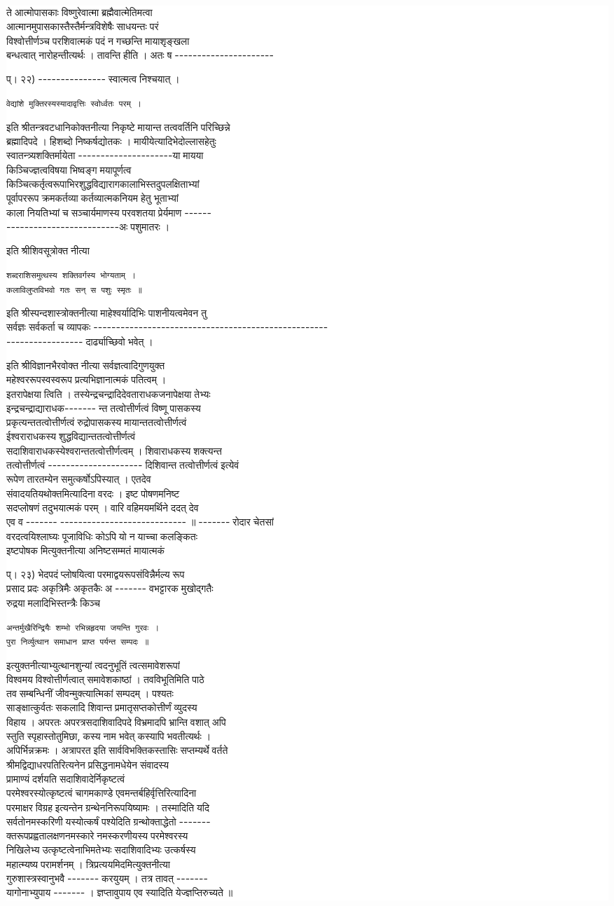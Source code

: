 ते आत्मोपासकाः विष्णुरेवात्मा ब्रह्मैवात्मेतिमत्वा   
आत्मानमुपासकास्तैस्तैर्मन्त्रविशेषैः साधयन्तः परं   
विश्वोत्तीर्णञ्च परशिवात्मकं पदं न गच्छन्ति मायाशृङ्खला   
बन्धत्वात् नारोहन्तीत्यर्थः । तावन्ति हीति । अतः ष ----------------------   
  
प्। २२) --------------- स्वात्मत्व निश्चयात् ।  
  
	वेद्यांशे मुक्तिरस्यस्यादावृत्तिः स्वोर्ध्वतः परम् ।  
  
इति श्रीतन्त्रवटधानिकोक्तनीत्या निकृष्टे मायान्त तत्ववर्तिनि परिच्छिन्ने   
ब्रह्मादिपदे । हिशब्दो निष्कर्षद्योतकः । मायीयेत्यादिभेदोल्लासहेतुः   
स्वातन्त्र्यशक्तिर्मायेता ---------------------या मायया   
किञ्चिज्ज्ञत्वविषया भिष्वङ्ग मयापूर्णत्व   
किञ्चित्कर्तृत्वरूपाभिरशुद्धविद्यारागकालाभिस्तदुपलक्षिताभ्यां   
पूर्वापररूप क्रमकर्तव्या कर्तव्यात्मकनियम हेतु भूताभ्यां   
काला नियतिभ्यां च सञ्चार्यमाणस्य परवशतया प्रेर्यमाण ------  
-------------------------अः पशुमातरः ।  
  
इति श्रीशिवसूत्रोक्त नीत्या   
  
	शब्दराशिसमुत्थस्य शक्तिवर्गस्य भोग्यताम् ।  
	कलाविलुप्तविभवो गतः सन् स पशुः स्मृतः ॥  
  
इति श्रीस्पन्दशास्त्रोक्तनीत्या माहेश्वर्यादिभिः पाशनीयत्वमेवन तु   
सर्वज्ञः सर्वकर्ता च व्यापकः ----------------------------------------------------  
----------------- दार्ढ्याच्छिवो भवेत् ।

इति श्रीविज्ञानभैरवोक्त नीत्या सर्वज्ञत्वादिगुणयुक्त   
महेश्वररूपस्वस्वरूप प्रत्यभिज्ञानात्मकं पतित्वम् ।   
इतरापेक्षया त्विति । तस्येन्द्रचन्द्रादिदेवताराधकजनापेक्षया तेभ्यः   
इन्द्रचन्द्राद्याराधक------- न्त तत्वोत्तीर्णत्वं विष्णू पासकस्य   
प्रकृत्यन्ततत्वोत्तीर्णत्वं रुद्रोपासकस्य मायान्ततत्वोत्तीर्णत्वं   
ईश्वराराधकस्य शुद्धविद्यान्ततत्वोत्तीर्णत्वं   
सदाशिवाराधकस्येश्वरान्ततत्वोत्तीर्णत्वम् । शिवाराधकस्य शक्त्यन्त   
तत्वोत्तीर्णत्वं --------------------- दिशिवान्त तत्वोत्तीर्णत्वं इत्येवं   
रूपेण तारतम्येन समुत्कर्षोऽपिस्यात् । एतदेव   
संवादयतियथोक्तमित्यादिना वरदः । इष्ट पोषणमनिष्ट   
सदप्लोषणं तदुभयात्मकं परम् । वारि वहिमयमर्थिने ददत् देव   
एव व ------- ---------------------------- ॥ ------- रोदार चेतसां   
वरदत्वयिश्लाघ्यः पूजाविधिः कोऽपि यो न याच्चा कलङ्कितः   
इष्टपोषक मित्युक्तनीत्या अनिष्टसम्मतं मायात्मकं   
  
प्। २३) भेदपदं प्लोषयित्वा परमाद्वयरूपसंविन्नैर्मल्य रूप   
प्रसाद प्रदः अकृत्रिमैः अकृतकैः अ ------- वभट्टारक मुखोद्गतैः   
रुद्रया मलादिभिस्तन्त्रैः किञ्च   
  
	अन्तर्मुखैरिन्द्रियैः शम्भो रभिन्नहृदया जयन्ति गुरवः ।  
	पुरा निर्व्युत्थान समाधान प्राप्त पर्यन्त सम्पदः ॥  
  
इत्युक्तनीत्याभ्युत्थानशुन्यां त्वदनुभूतिं त्वत्समावेशरूपां   
विश्वमय विश्वोत्तीर्णत्वात् समावेशकाष्ठां । तवविभूतिमिति पाठे   
तव सम्बन्धिनीं जीवन्मुक्त्यात्मिकां सम्पदम् । पश्यतः   
साङ्क्षात्कुर्वतः सकलादि शिवान्त प्रमातृसप्तकोत्तीर्णं व्युदस्य   
विहाय । अपरतः अपरत्रसदाशिवादिपदे विभ्रमादपि भ्रान्ति वशात् अपि   
स्तुति स्पृहास्तोतुमिछा, कस्य नाम भवेत् कस्यापि भवतीत्यर्थः ।   
अपिर्भिन्नक्रमः । अत्रापरत इति सार्वविभक्तिकस्तासिः सप्तम्यर्थे वर्तते   
श्रीमद्विद्याधरपतिरित्यनेन प्रसिद्धनामधेयेन संवादस्य   
प्रामाण्यं दर्शयति सदाशिवादेर्निकृष्टत्वं   
परमेश्वरस्योत्कृष्टत्वं चागमकाण्डे एवमन्तर्बहिर्वृत्तिरित्यादिना   
परमाक्षर विग्रह इत्यन्तेन ग्रन्थेननिरूपयिष्यामः । तस्मादिति यदि   
सर्वतोनमस्करिणी यस्योत्कर्षं पश्येदिति ग्रन्थोक्ताद्धेतो -------   
क्तरूपप्रह्वतालक्षणनमस्कारे नमस्करणीयस्य परमेश्वरस्य   
निखिलेभ्य उत्कृष्टत्वेनाभिमतेभ्यः सदाशिवादिभ्यः उत्कर्षस्य   
महात्म्यष्य परामर्शनम् । त्रिप्रत्ययमिदमित्युक्तनीत्या   
गुरुशास्त्रस्वानुभवै ------- करयुयम् । तत्र तावत् -------   
यागोनाभ्युपाय ------- । ज्ञप्तावुपाय एव स्यादिति येज्ज्ञप्तिरुच्यते ॥   
  
